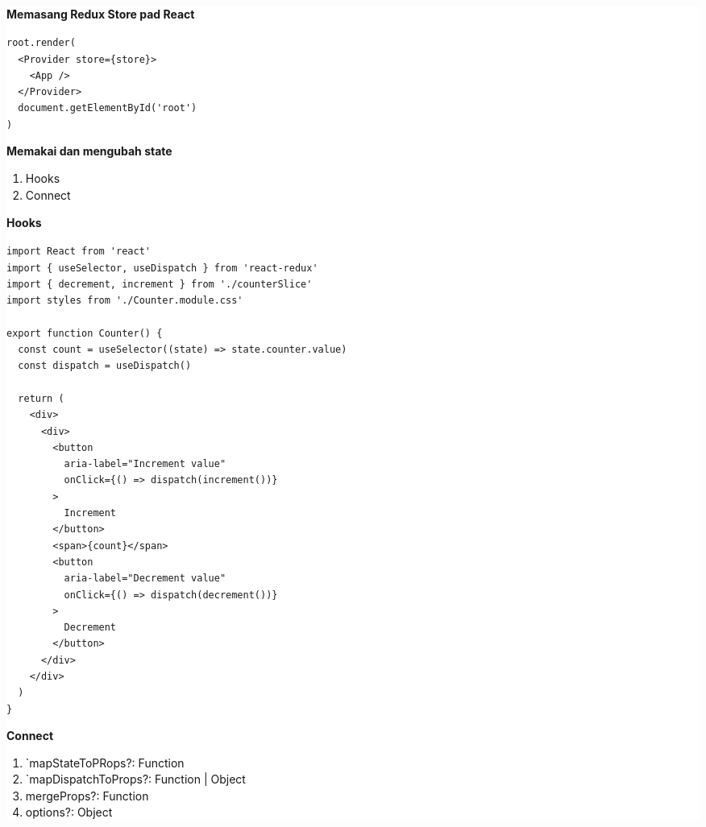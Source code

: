 **Memasang Redux Store pad React**

```
root.render(
  <Provider store={store}>
    <App />
  </Provider>
  document.getElementById('root')
)
```

**Memakai dan mengubah state**

1. Hooks
2. Connect

**Hooks**

```
import React from 'react'
import { useSelector, useDispatch } from 'react-redux'
import { decrement, increment } from './counterSlice'
import styles from './Counter.module.css'

export function Counter() {
  const count = useSelector((state) => state.counter.value)
  const dispatch = useDispatch()

  return (
    <div>
      <div>
        <button
          aria-label="Increment value"
          onClick={() => dispatch(increment())}
        >
          Increment
        </button>
        <span>{count}</span>
        <button
          aria-label="Decrement value"
          onClick={() => dispatch(decrement())}
        >
          Decrement
        </button>
      </div>
    </div>
  )
}
```

**Connect**

1. `mapStateToPRops?: Function
2. `mapDispatchToProps?: Function | Object
3. mergeProps?: Function
4. options?: Object
